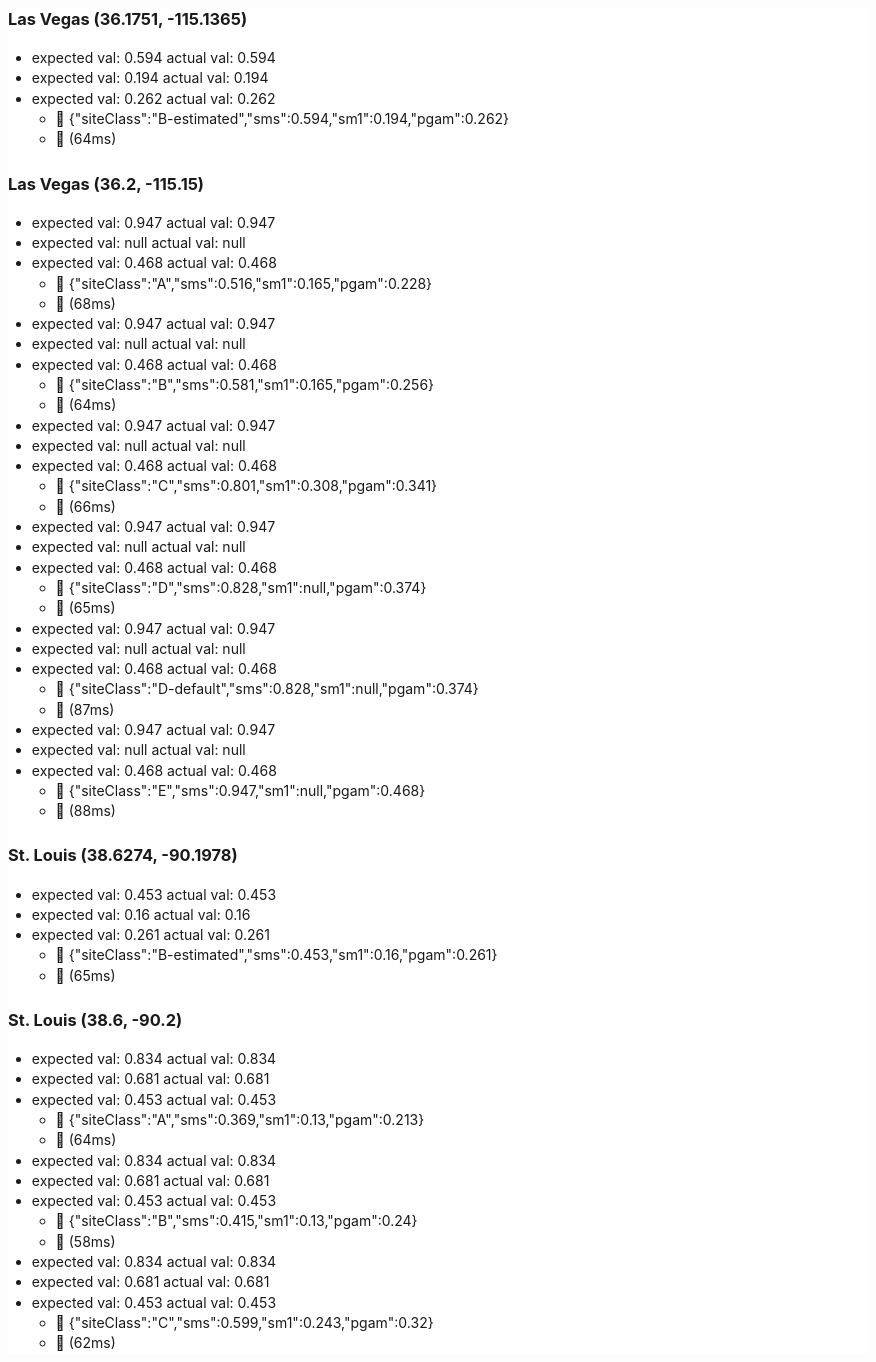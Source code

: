 ### Las Vegas (36.1751, -115.1365)
  - expected val: 0.594 actual val: 0.594
  - expected val: 0.194 actual val: 0.194
  - expected val: 0.262 actual val: 0.262
    - :green_heart: {"siteClass":"B-estimated","sms":0.594,"sm1":0.194,"pgam":0.262}
    - :snail: (64ms)

### Las Vegas (36.2, -115.15)
  - expected val: 0.947 actual val: 0.947
  - expected val: null actual val: null
  - expected val: 0.468 actual val: 0.468
    - :green_heart: {"siteClass":"A","sms":0.516,"sm1":0.165,"pgam":0.228}
    - :snail: (68ms)
  - expected val: 0.947 actual val: 0.947
  - expected val: null actual val: null
  - expected val: 0.468 actual val: 0.468
    - :green_heart: {"siteClass":"B","sms":0.581,"sm1":0.165,"pgam":0.256}
    - :snail: (64ms)
  - expected val: 0.947 actual val: 0.947
  - expected val: null actual val: null
  - expected val: 0.468 actual val: 0.468
    - :green_heart: {"siteClass":"C","sms":0.801,"sm1":0.308,"pgam":0.341}
    - :snail: (66ms)
  - expected val: 0.947 actual val: 0.947
  - expected val: null actual val: null
  - expected val: 0.468 actual val: 0.468
    - :green_heart: {"siteClass":"D","sms":0.828,"sm1":null,"pgam":0.374}
    - :snail: (65ms)
  - expected val: 0.947 actual val: 0.947
  - expected val: null actual val: null
  - expected val: 0.468 actual val: 0.468
    - :green_heart: {"siteClass":"D-default","sms":0.828,"sm1":null,"pgam":0.374}
    - :snail: (87ms)
  - expected val: 0.947 actual val: 0.947
  - expected val: null actual val: null
  - expected val: 0.468 actual val: 0.468
    - :green_heart: {"siteClass":"E","sms":0.947,"sm1":null,"pgam":0.468}
    - :snail: (88ms)

### St. Louis (38.6274, -90.1978)
  - expected val: 0.453 actual val: 0.453
  - expected val: 0.16 actual val: 0.16
  - expected val: 0.261 actual val: 0.261
    - :green_heart: {"siteClass":"B-estimated","sms":0.453,"sm1":0.16,"pgam":0.261}
    - :snail: (65ms)

### St. Louis (38.6, -90.2)
  - expected val: 0.834 actual val: 0.834
  - expected val: 0.681 actual val: 0.681
  - expected val: 0.453 actual val: 0.453
    - :green_heart: {"siteClass":"A","sms":0.369,"sm1":0.13,"pgam":0.213}
    - :snail: (64ms)
  - expected val: 0.834 actual val: 0.834
  - expected val: 0.681 actual val: 0.681
  - expected val: 0.453 actual val: 0.453
    - :green_heart: {"siteClass":"B","sms":0.415,"sm1":0.13,"pgam":0.24}
    - :snail: (58ms)
  - expected val: 0.834 actual val: 0.834
  - expected val: 0.681 actual val: 0.681
  - expected val: 0.453 actual val: 0.453
    - :green_heart: {"siteClass":"C","sms":0.599,"sm1":0.243,"pgam":0.32}
    - :snail: (62ms)